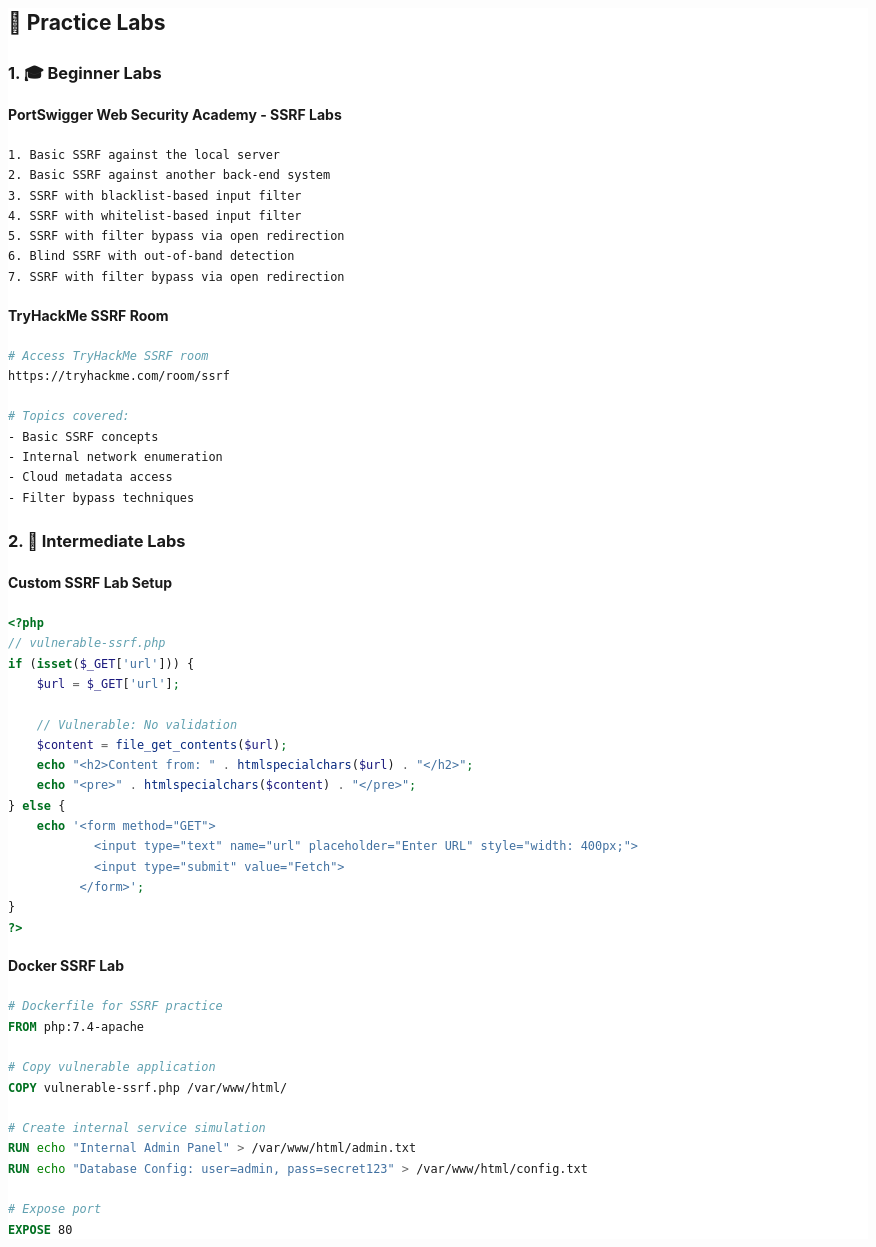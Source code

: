## 🧪 Practice Labs

### 1. 🎓 Beginner Labs

#### PortSwigger Web Security Academy - SSRF Labs
```
1. Basic SSRF against the local server
2. Basic SSRF against another back-end system
3. SSRF with blacklist-based input filter
4. SSRF with whitelist-based input filter
5. SSRF with filter bypass via open redirection
6. Blind SSRF with out-of-band detection
7. SSRF with filter bypass via open redirection
```

#### TryHackMe SSRF Room
```bash
# Access TryHackMe SSRF room
https://tryhackme.com/room/ssrf

# Topics covered:
- Basic SSRF concepts
- Internal network enumeration
- Cloud metadata access
- Filter bypass techniques
```

### 2. 🔬 Intermediate Labs

#### Custom SSRF Lab Setup
```php
<?php
// vulnerable-ssrf.php
if (isset($_GET['url'])) {
    $url = $_GET['url'];
    
    // Vulnerable: No validation
    $content = file_get_contents($url);
    echo "<h2>Content from: " . htmlspecialchars($url) . "</h2>";
    echo "<pre>" . htmlspecialchars($content) . "</pre>";
} else {
    echo '<form method="GET">
            <input type="text" name="url" placeholder="Enter URL" style="width: 400px;">
            <input type="submit" value="Fetch">
          </form>';
}
?>
```

#### Docker SSRF Lab
```dockerfile
# Dockerfile for SSRF practice
FROM php:7.4-apache

# Copy vulnerable application
COPY vulnerable-ssrf.php /var/www/html/

# Create internal service simulation
RUN echo "Internal Admin Panel" > /var/www/html/admin.txt
RUN echo "Database Config: user=admin, pass=secret123" > /var/www/html/config.txt

# Expose port
EXPOSE 80

```